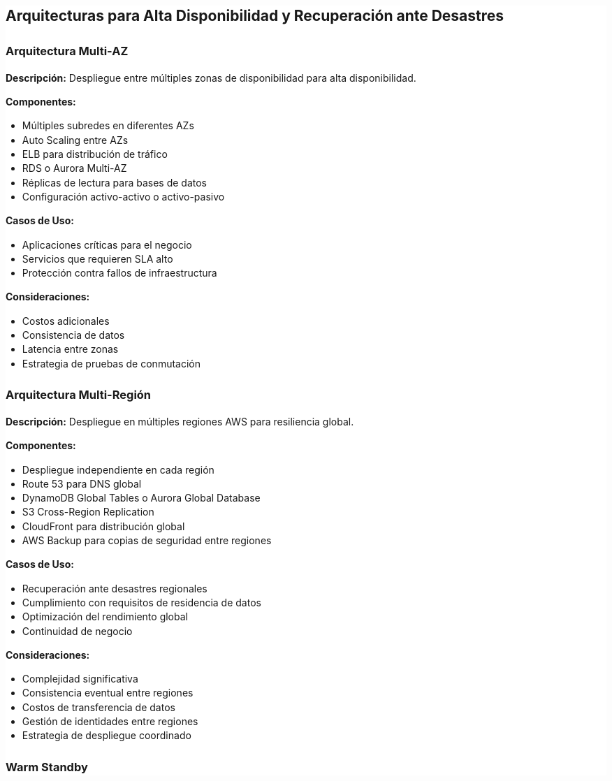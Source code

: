 ## Arquitecturas para Alta Disponibilidad y Recuperación ante Desastres

### Arquitectura Multi-AZ

**Descripción:** Despliegue entre múltiples zonas de disponibilidad para alta disponibilidad.

**Componentes:**
- Múltiples subredes en diferentes AZs
- Auto Scaling entre AZs
- ELB para distribución de tráfico
- RDS o Aurora Multi-AZ
- Réplicas de lectura para bases de datos
- Configuración activo-activo o activo-pasivo

**Casos de Uso:**
- Aplicaciones críticas para el negocio
- Servicios que requieren SLA alto
- Protección contra fallos de infraestructura

**Consideraciones:**
- Costos adicionales
- Consistencia de datos
- Latencia entre zonas
- Estrategia de pruebas de conmutación

### Arquitectura Multi-Región

**Descripción:** Despliegue en múltiples regiones AWS para resiliencia global.

**Componentes:**
- Despliegue independiente en cada región
- Route 53 para DNS global
- DynamoDB Global Tables o Aurora Global Database
- S3 Cross-Region Replication
- CloudFront para distribución global
- AWS Backup para copias de seguridad entre regiones

**Casos de Uso:**
- Recuperación ante desastres regionales
- Cumplimiento con requisitos de residencia de datos
- Optimización del rendimiento global
- Continuidad de negocio

**Consideraciones:**
- Complejidad significativa
- Consistencia eventual entre regiones
- Costos de transferencia de datos
- Gestión de identidades entre regiones
- Estrategia de despliegue coordinado

### Warm Standby
